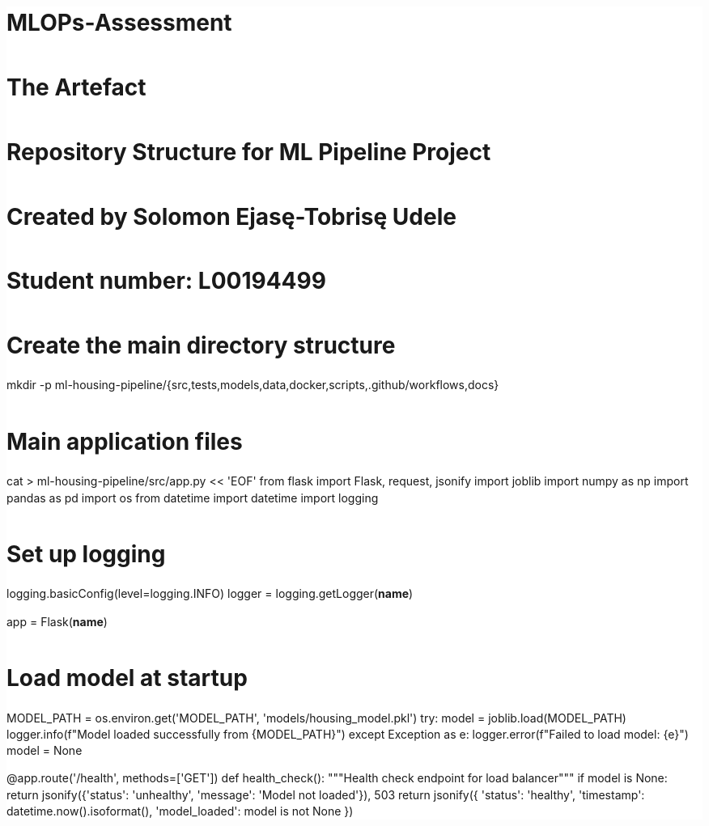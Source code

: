 # MLOPs-Assessment
# The Artefact
# Repository Structure for ML Pipeline Project
# Created by Solomon Ejasę-Tobrisę Udele
# Student number: L00194499

# Create the main directory structure
mkdir -p ml-housing-pipeline/{src,tests,models,data,docker,scripts,.github/workflows,docs}

# Main application files
cat > ml-housing-pipeline/src/app.py << 'EOF'
from flask import Flask, request, jsonify
import joblib
import numpy as np
import pandas as pd
import os
from datetime import datetime
import logging

# Set up logging
logging.basicConfig(level=logging.INFO)
logger = logging.getLogger(__name__)

app = Flask(__name__)

# Load model at startup
MODEL_PATH = os.environ.get('MODEL_PATH', 'models/housing_model.pkl')
try:
    model = joblib.load(MODEL_PATH)
    logger.info(f"Model loaded successfully from {MODEL_PATH}")
except Exception as e:
    logger.error(f"Failed to load model: {e}")
    model = None

@app.route('/health', methods=['GET'])
def health_check():
    """Health check endpoint for load balancer"""
    if model is None:
        return jsonify({'status': 'unhealthy', 'message': 'Model not loaded'}), 503
    return jsonify({
        'status': 'healthy',
        'timestamp': datetime.now().isoformat(),
        'model_loaded': model is not None
    })
